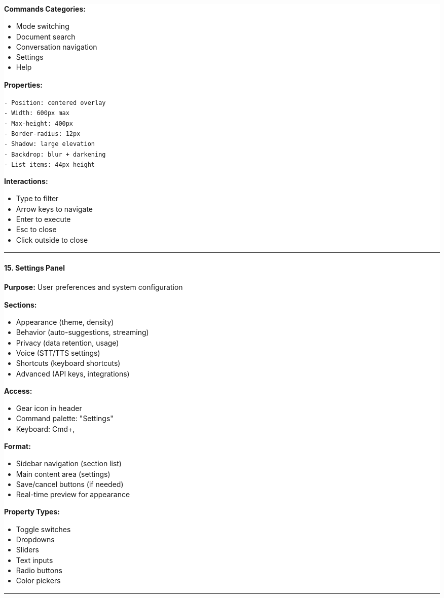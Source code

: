 **Commands Categories:**
- Mode switching
- Document search
- Conversation navigation
- Settings
- Help

**Properties:**
```
- Position: centered overlay
- Width: 600px max
- Max-height: 400px
- Border-radius: 12px
- Shadow: large elevation
- Backdrop: blur + darkening
- List items: 44px height
```

**Interactions:**
- Type to filter
- Arrow keys to navigate
- Enter to execute
- Esc to close
- Click outside to close

---

#### 15. Settings Panel
**Purpose:** User preferences and system configuration

**Sections:**
- Appearance (theme, density)
- Behavior (auto-suggestions, streaming)
- Privacy (data retention, usage)
- Voice (STT/TTS settings)
- Shortcuts (keyboard shortcuts)
- Advanced (API keys, integrations)

**Access:**
- Gear icon in header
- Command palette: "Settings"
- Keyboard: Cmd+,

**Format:**
- Sidebar navigation (section list)
- Main content area (settings)
- Save/cancel buttons (if needed)
- Real-time preview for appearance

**Property Types:**
- Toggle switches
- Dropdowns
- Sliders
- Text inputs
- Radio buttons
- Color pickers

---